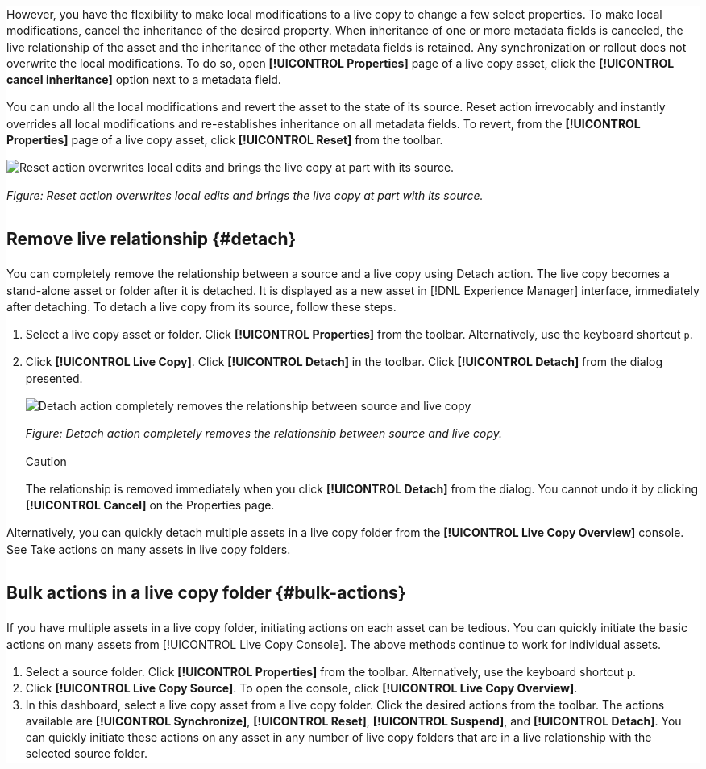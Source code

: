 However, you have the flexibility to make local modifications to a live copy to change a few select properties. To make local modifications, cancel the inheritance of the desired property. When inheritance of one or more metadata fields is canceled, the live relationship of the asset and the inheritance of the other metadata fields is retained. Any synchronization or rollout does not overwrite the local modifications. To do so, open **[!UICONTROL Properties]** page of a live copy asset, click the **[!UICONTROL cancel inheritance]** option next to a metadata field.

You can undo all the local modifications and revert the asset to the state of its source. Reset action irrevocably and instantly overrides all local modifications and re-establishes inheritance on all metadata fields. To revert, from the **[!UICONTROL Properties]** page of a live copy asset, click **[!UICONTROL Reset]** from the toolbar.

![Reset action overwrites local edits and brings the live copy at part with its source.](assets/livecopy_reset.png)

*Figure: Reset action overwrites local edits and brings the live copy at part with its source.*

## Remove live relationship {#detach}

You can completely remove the relationship between a source and a live copy using Detach action. The live copy becomes a stand-alone asset or folder after it is detached. It is displayed as a new asset in [!DNL Experience Manager] interface, immediately after detaching. To detach a live copy from its source, follow these steps.

1. Select a live copy asset or folder. Click **[!UICONTROL Properties]** from the toolbar. Alternatively, use the keyboard shortcut `p`.

1. Click **[!UICONTROL Live Copy]**. Click **[!UICONTROL Detach]** in the toolbar. Click **[!UICONTROL Detach]** from the dialog presented.

   ![Detach action completely removes the relationship between source and live copy](assets/livecopy_detach.png)

   *Figure: Detach action completely removes the relationship between source and live copy.*

   >[!CAUTION]
   >
   >The relationship is removed immediately when you click **[!UICONTROL Detach]** from the dialog. You cannot undo it by clicking **[!UICONTROL Cancel]** on the Properties page.

Alternatively, you can quickly detach multiple assets in a live copy folder from the **[!UICONTROL Live Copy Overview]** console. See [Take actions on many assets in live copy folders](#bulk-actions).

## Bulk actions in a live copy folder {#bulk-actions}

If you have multiple assets in a live copy folder, initiating actions on each asset can be tedious. You can quickly initiate the basic actions on many assets from [!UICONTROL Live Copy Console]. The above methods continue to work for individual assets.

1. Select a source folder. Click **[!UICONTROL Properties]** from the toolbar. Alternatively, use the keyboard shortcut `p`.
1. Click **[!UICONTROL Live Copy Source]**. To open the console, click **[!UICONTROL Live Copy Overview]**.
1. In this dashboard, select a live copy asset from a live copy folder. Click the desired actions from the toolbar. The actions available are **[!UICONTROL Synchronize]**, **[!UICONTROL Reset]**, **[!UICONTROL Suspend]**, and **[!UICONTROL Detach]**. You can quickly initiate these actions on any asset in any number of live copy folders that are in a live relationship with the selected source folder.
